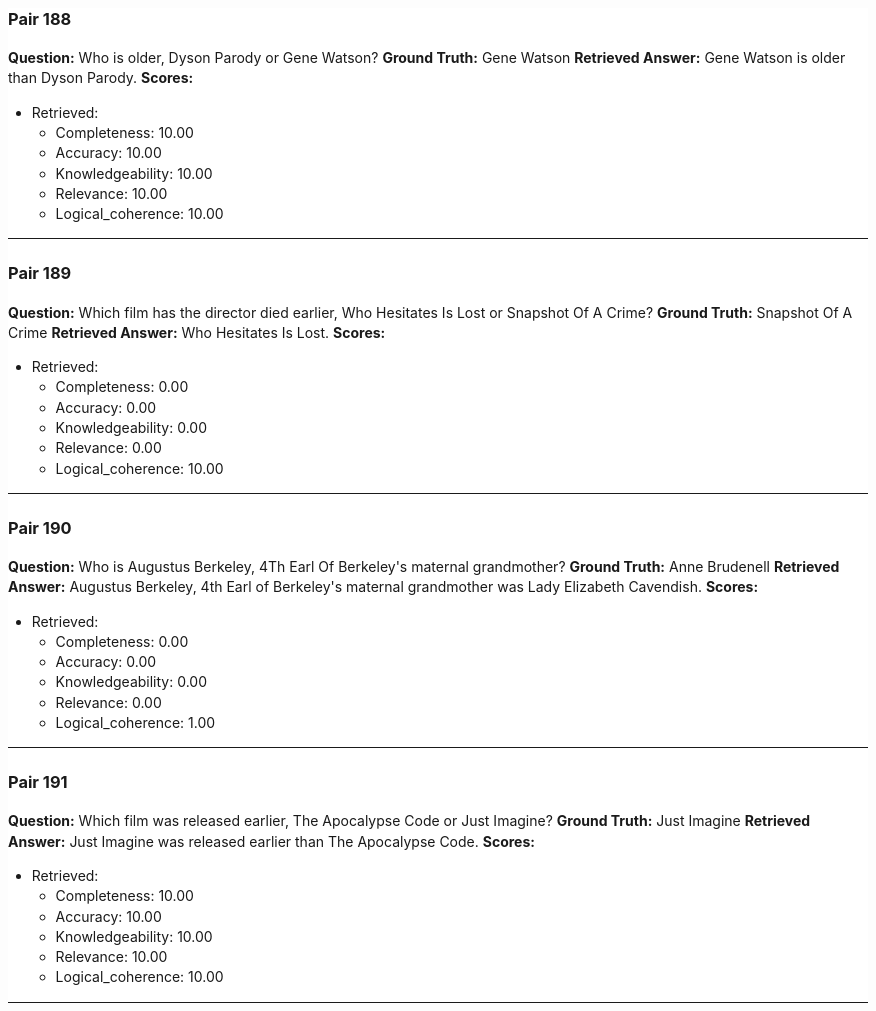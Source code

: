 
### Pair 188
**Question:** Who is older, Dyson Parody or Gene Watson?
**Ground Truth:** Gene Watson
**Retrieved Answer:** Gene Watson is older than Dyson Parody.
**Scores:**
- Retrieved:
  - Completeness: 10.00
  - Accuracy: 10.00
  - Knowledgeability: 10.00
  - Relevance: 10.00
  - Logical_coherence: 10.00

---

### Pair 189
**Question:** Which film has the director died earlier, Who Hesitates Is Lost or Snapshot Of A Crime?
**Ground Truth:** Snapshot Of A Crime
**Retrieved Answer:** Who Hesitates Is Lost.
**Scores:**
- Retrieved:
  - Completeness: 0.00
  - Accuracy: 0.00
  - Knowledgeability: 0.00
  - Relevance: 0.00
  - Logical_coherence: 10.00

---

### Pair 190
**Question:** Who is Augustus Berkeley, 4Th Earl Of Berkeley's maternal grandmother?
**Ground Truth:** Anne Brudenell
**Retrieved Answer:** Augustus Berkeley, 4th Earl of Berkeley's maternal grandmother was Lady Elizabeth Cavendish.
**Scores:**
- Retrieved:
  - Completeness: 0.00
  - Accuracy: 0.00
  - Knowledgeability: 0.00
  - Relevance: 0.00
  - Logical_coherence: 1.00

---

### Pair 191
**Question:** Which film was released earlier, The Apocalypse Code or Just Imagine?
**Ground Truth:** Just Imagine
**Retrieved Answer:** Just Imagine was released earlier than The Apocalypse Code.
**Scores:**
- Retrieved:
  - Completeness: 10.00
  - Accuracy: 10.00
  - Knowledgeability: 10.00
  - Relevance: 10.00
  - Logical_coherence: 10.00

---